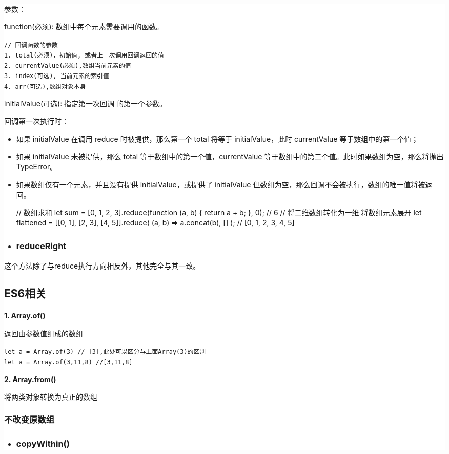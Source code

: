 参数：

function(必须): 数组中每个元素需要调用的函数。

    // 回调函数的参数
    1. total(必须)，初始值, 或者上一次调用回调返回的值
    2. currentValue(必须),数组当前元素的值
    3. index(可选), 当前元素的索引值
    4. arr(可选),数组对象本身
initialValue(可选): 指定第一次回调 的第一个参数。

回调第一次执行时：

- 如果 initialValue 在调用 reduce 时被提供，那么第一个 total 将等于 initialValue，此时 currentValue 等于数组中的第一个值；
- 如果 initialValue 未被提供，那么 total 等于数组中的第一个值，currentValue 等于数组中的第二个值。此时如果数组为空，那么将抛出 TypeError。
- 如果数组仅有一个元素，并且没有提供 initialValue，或提供了 initialValue 但数组为空，那么回调不会被执行，数组的唯一值将被返回。

    // 数组求和 
    let sum = [0, 1, 2, 3].reduce(function (a, b) {
      return a + b;
    }, 0);
    // 6
    // 将二维数组转化为一维 将数组元素展开
    let flattened = [[0, 1], [2, 3], [4, 5]].reduce(
      (a, b) => a.concat(b),
      []
    );
     // [0, 1, 2, 3, 4, 5]
- ### reduceRight 

这个方法除了与reduce执行方向相反外，其他完全与其一致。



## ES6相关

**1. Array.of()**

返回由参数值组成的数组

```
let a = Array.of(3) // [3],此处可以区分与上面Array(3)的区别
let a = Array.of(3,11,8) //[3,11,8]
```

**2. Array.from()**

将两类对象转换为真正的数组



### 不改变原数组

- ### copyWithin()